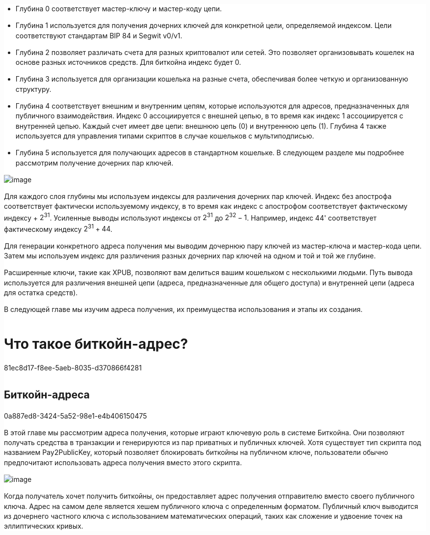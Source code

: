 - Глубина 0 соответствует мастер-ключу и мастер-коду цепи.

- Глубина 1 используется для получения дочерних ключей для конкретной цели, определяемой индексом. Цели соответствуют стандартам BIP 84 и Segwit v0/v1.

- Глубина 2 позволяет различать счета для разных криптовалют или сетей. Это позволяет организовывать кошелек на основе разных источников средств. Для биткойна индекс будет 0.

- Глубина 3 используется для организации кошелька на разные счета, обеспечивая более четкую и организованную структуру.

- Глубина 4 соответствует внешним и внутренним цепям, которые используются для адресов, предназначенных для публичного взаимодействия. Индекс 0 ассоциируется с внешней цепью, в то время как индекс 1 ассоциируется с внутренней цепью. Каждый счет имеет две цепи: внешнюю цепь (0) и внутреннюю цепь (1). Глубина 4 также используется для управления типами скриптов в случае кошельков с мультиподписью.

- Глубина 5 используется для получающих адресов в стандартном кошельке. В следующем разделе мы подробнее рассмотрим получение дочерних пар ключей.

![image](assets/image/section4/16.webp)

Для каждого слоя глубины мы используем индексы для различения дочерних пар ключей.
Индекс без апострофа соответствует фактически используемому индексу, в то время как индекс с апострофом соответствует фактическому индексу + $2^{31}$. Усиленные выводы используют индексы от $2^{31}$ до $2^{32}-1$. Например, индекс 44' соответствует фактическому индексу $2^{31} + 44$.

Для генерации конкретного адреса получения мы выводим дочернюю пару ключей из мастер-ключа и мастер-кода цепи. Затем мы используем индекс для различения разных дочерних пар ключей на одном и той и той же глубине.

Расширенные ключи, такие как XPUB, позволяют вам делиться вашим кошельком с несколькими людьми. Путь вывода используется для различения внешней цепи (адреса, предназначенные для общего доступа) и внутренней цепи (адреса для остатка средств).

В следующей главе мы изучим адреса получения, их преимущества использования и этапы их создания.

# Что такое биткойн-адрес?
<partId>81ec8d17-f8ee-5aeb-8035-d370866f4281</partId>

## Биткойн-адреса
<chapterId>0a887ed8-3424-5a52-98e1-e4b406150475</chapterId>

В этой главе мы рассмотрим адреса получения, которые играют ключевую роль в системе Биткойна. Они позволяют получать средства в транзакции и генерируются из пар приватных и публичных ключей. Хотя существует тип скрипта под названием Pay2PublicKey, который позволяет блокировать биткойны на публичном ключе, пользователи обычно предпочитают использовать адреса получения вместо этого скрипта.

![image](assets/image/section5/0.webp)

Когда получатель хочет получить биткойны, он предоставляет адрес получения отправителю вместо своего публичного ключа. Адрес на самом деле является хешем публичного ключа с определенным форматом. Публичный ключ выводится из дочернего частного ключа с использованием математических операций, таких как сложение и удвоение точек на эллиптических кривых.
